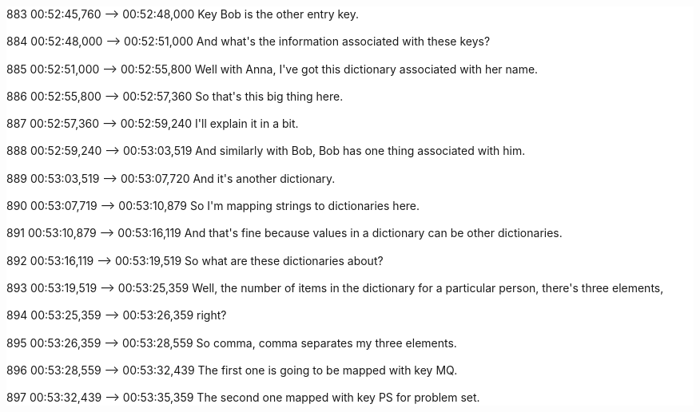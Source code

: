 883
00:52:45,760 --> 00:52:48,000
Key Bob is the other entry key.

884
00:52:48,000 --> 00:52:51,000
And what's the information associated with these keys?

885
00:52:51,000 --> 00:52:55,800
Well with Anna, I've got this dictionary associated with her name.

886
00:52:55,800 --> 00:52:57,360
So that's this big thing here.

887
00:52:57,360 --> 00:52:59,240
I'll explain it in a bit.

888
00:52:59,240 --> 00:53:03,519
And similarly with Bob, Bob has one thing associated with him.

889
00:53:03,519 --> 00:53:07,720
And it's another dictionary.

890
00:53:07,719 --> 00:53:10,879
So I'm mapping strings to dictionaries here.

891
00:53:10,879 --> 00:53:16,119
And that's fine because values in a dictionary can be other dictionaries.

892
00:53:16,119 --> 00:53:19,519
So what are these dictionaries about?

893
00:53:19,519 --> 00:53:25,359
Well, the number of items in the dictionary for a particular person, there's three elements,

894
00:53:25,359 --> 00:53:26,359
right?

895
00:53:26,359 --> 00:53:28,559
So comma, comma separates my three elements.

896
00:53:28,559 --> 00:53:32,439
The first one is going to be mapped with key MQ.

897
00:53:32,439 --> 00:53:35,359
The second one mapped with key PS for problem set.
